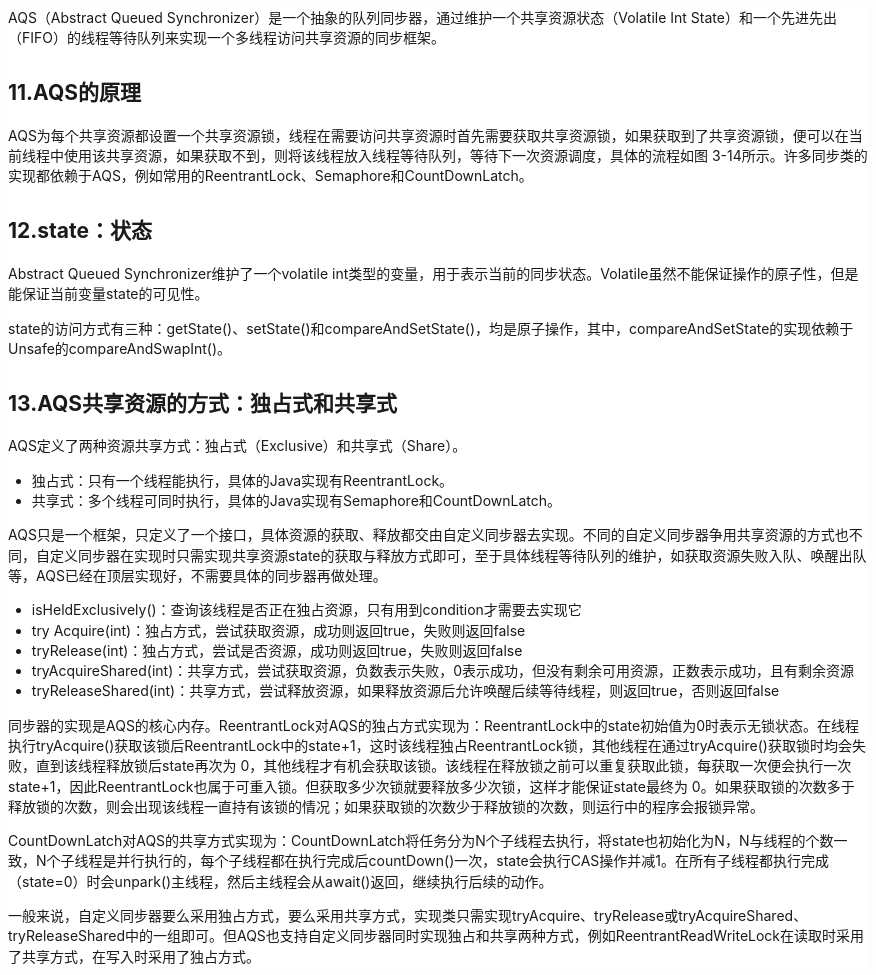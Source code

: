 AQS（Abstract Queued Synchronizer）是一个抽象的队列同步器，通过维护一个共享资源状态（Volatile Int State）和一个先进先出（FIFO）的线程等待队列来实现一个多线程访问共享资源的同步框架。

## 11.AQS的原理

AQS为每个共享资源都设置一个共享资源锁，线程在需要访问共享资源时首先需要获取共享资源锁，如果获取到了共享资源锁，便可以在当前线程中使用该共享资源，如果获取不到，则将该线程放入线程等待队列，等待下一次资源调度，具体的流程如图 3-14所示。许多同步类的实现都依赖于AQS，例如常用的ReentrantLock、Semaphore和CountDownLatch。

## 12.state：状态

Abstract Queued Synchronizer维护了一个volatile int类型的变量，用于表示当前的同步状态。Volatile虽然不能保证操作的原子性，但是能保证当前变量state的可见性。

state的访问方式有三种：getState()、setState()和compareAndSetState()，均是原子操作，其中，compareAndSetState的实现依赖于Unsafe的compareAndSwapInt()。

## 13.AQS共享资源的方式：独占式和共享式

AQS定义了两种资源共享方式：独占式（Exclusive）和共享式（Share）。

- 独占式：只有一个线程能执行，具体的Java实现有ReentrantLock。
- 共享式：多个线程可同时执行，具体的Java实现有Semaphore和CountDownLatch。

AQS只是一个框架，只定义了一个接口，具体资源的获取、释放都交由自定义同步器去实现。不同的自定义同步器争用共享资源的方式也不同，自定义同步器在实现时只需实现共享资源state的获取与释放方式即可，至于具体线程等待队列的维护，如获取资源失败入队、唤醒出队等，AQS已经在顶层实现好，不需要具体的同步器再做处理。

- isHeldExclusively()：查询该线程是否正在独占资源，只有用到condition才需要去实现它
- try Acquire(int)：独占方式，尝试获取资源，成功则返回true，失败则返回false
- tryRelease(int)：独占方式，尝试是否资源，成功则返回true，失败则返回false
- tryAcquireShared(int)：共享方式，尝试获取资源，负数表示失败，0表示成功，但没有剩余可用资源，正数表示成功，且有剩余资源
- tryReleaseShared(int)：共享方式，尝试释放资源，如果释放资源后允许唤醒后续等待线程，则返回true，否则返回false

同步器的实现是AQS的核心内存。ReentrantLock对AQS的独占方式实现为：ReentrantLock中的state初始值为0时表示无锁状态。在线程执行tryAcquire()获取该锁后ReentrantLock中的state+1，这时该线程独占ReentrantLock锁，其他线程在通过tryAcquire()获取锁时均会失败，直到该线程释放锁后state再次为 0，其他线程才有机会获取该锁。该线程在释放锁之前可以重复获取此锁，每获取一次便会执行一次state+1，因此ReentrantLock也属于可重入锁。但获取多少次锁就要释放多少次锁，这样才能保证state最终为 0。如果获取锁的次数多于释放锁的次数，则会出现该线程一直持有该锁的情况；如果获取锁的次数少于释放锁的次数，则运行中的程序会报锁异常。

CountDownLatch对AQS的共享方式实现为：CountDownLatch将任务分为N个子线程去执行，将state也初始化为N，N与线程的个数一致，N个子线程是并行执行的，每个子线程都在执行完成后countDown()一次，state会执行CAS操作并减1。在所有子线程都执行完成（state=0）时会unpark()主线程，然后主线程会从await()返回，继续执行后续的动作。

一般来说，自定义同步器要么采用独占方式，要么采用共享方式，实现类只需实现tryAcquire、tryRelease或tryAcquireShared、tryReleaseShared中的一组即可。但AQS也支持自定义同步器同时实现独占和共享两种方式，例如ReentrantReadWriteLock在读取时采用了共享方式，在写入时采用了独占方式。